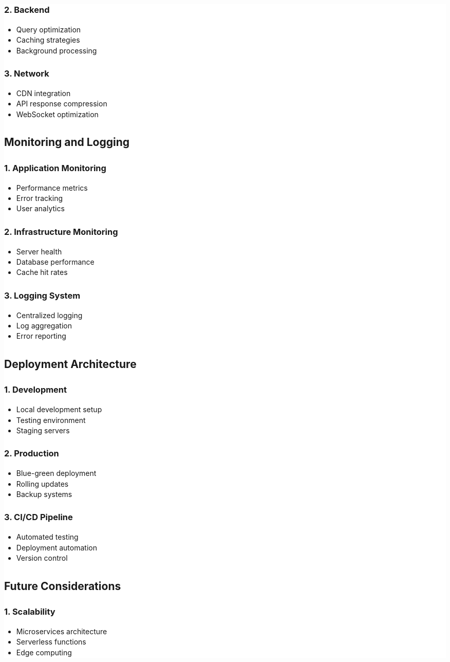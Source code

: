 ### 2. Backend
- Query optimization
- Caching strategies
- Background processing

### 3. Network
- CDN integration
- API response compression
- WebSocket optimization

## Monitoring and Logging

### 1. Application Monitoring
- Performance metrics
- Error tracking
- User analytics

### 2. Infrastructure Monitoring
- Server health
- Database performance
- Cache hit rates

### 3. Logging System
- Centralized logging
- Log aggregation
- Error reporting

## Deployment Architecture

### 1. Development
- Local development setup
- Testing environment
- Staging servers

### 2. Production
- Blue-green deployment
- Rolling updates
- Backup systems

### 3. CI/CD Pipeline
- Automated testing
- Deployment automation
- Version control

## Future Considerations

### 1. Scalability
- Microservices architecture
- Serverless functions
- Edge computing

